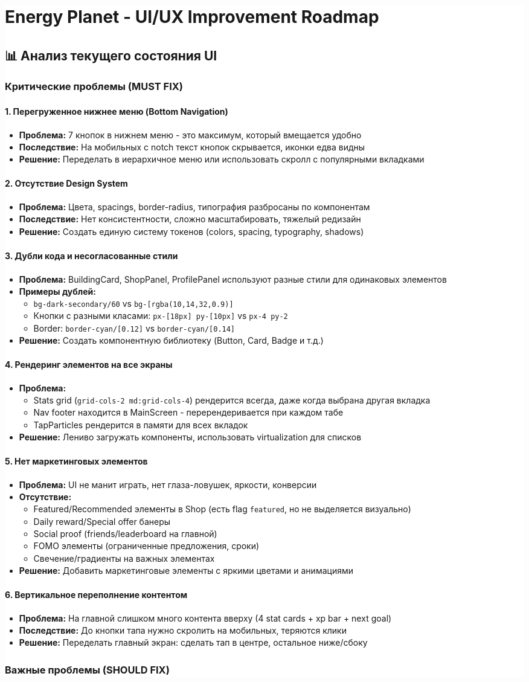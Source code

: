 # Energy Planet - UI/UX Improvement Roadmap

## 📊 Анализ текущего состояния UI

### Критические проблемы (MUST FIX)

#### 1. **Перегруженное нижнее меню (Bottom Navigation)**
- **Проблема:** 7 кнопок в нижнем меню - это максимум, который вмещается удобно
- **Последствие:** На мобильных с notch текст кнопок скрывается, иконки едва видны
- **Решение:** Переделать в иерархичное меню или использовать скролл с популярными вкладками

#### 2. **Отсутствие Design System**
- **Проблема:** Цвета, spacings, border-radius, типография разбросаны по компонентам
- **Последствие:** Нет консистентности, сложно масштабировать, тяжелый редизайн
- **Решение:** Создать единую систему токенов (colors, spacing, typography, shadows)

#### 3. **Дубли кода и несогласованные стили**
- **Проблема:** BuildingCard, ShopPanel, ProfilePanel используют разные стили для одинаковых элементов
- **Примеры дублей:**
  - `bg-dark-secondary/60` vs `bg-[rgba(10,14,32,0.9)]`
  - Кнопки с разными класами: `px-[18px] py-[10px]` vs `px-4 py-2`
  - Border: `border-cyan/[0.12]` vs `border-cyan/[0.14]`
- **Решение:** Создать компонентную библиотеку (Button, Card, Badge и т.д.)

#### 4. **Рендеринг элементов на все экраны**
- **Проблема:**
  - Stats grid (`grid-cols-2 md:grid-cols-4`) рендерится всегда, даже когда выбрана другая вкладка
  - Nav footer находится в MainScreen - перерендеривается при каждом табе
  - TapParticles рендерится в памяти для всех вкладок
- **Решение:** Лениво загружать компоненты, использовать virtualization для списков

#### 5. **Нет маркетинговых элементов**
- **Проблема:** UI не манит играть, нет глаза-ловушек, яркости, конверсии
- **Отсутствие:**
  - Featured/Recommended элементы в Shop (есть flag `featured`, но не выделяется визуально)
  - Daily reward/Special offer банеры
  - Social proof (friends/leaderboard на главной)
  - FOMO элементы (ограниченные предложения, сроки)
  - Свечение/градиенты на важных элементах
- **Решение:** Добавить маркетинговые элементы с яркими цветами и анимациями

#### 6. **Вертикальное переполнение контентом**
- **Проблема:** На главной слишком много контента вверху (4 stat cards + xp bar + next goal)
- **Последствие:** До кнопки тапа нужно скролить на мобильных, теряются клики
- **Решение:** Переделать главный экран: сделать тап в центре, остальное ниже/сбоку

### Важные проблемы (SHOULD FIX)
